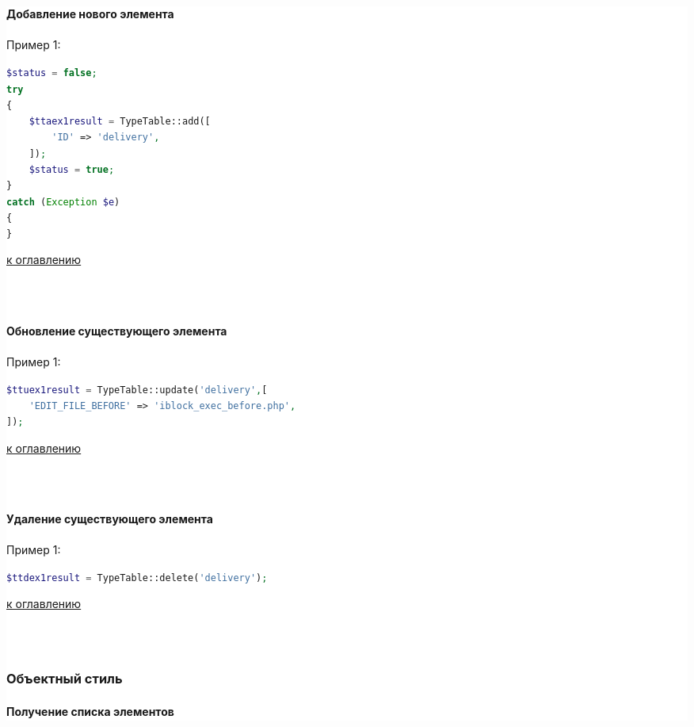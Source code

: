 #### Добавление нового элемента

Пример 1:

```php
$status = false;
try
{
    $ttaex1result = TypeTable::add([
        'ID' => 'delivery',
    ]);
    $status = true;
}
catch (Exception $e)
{
}
```
[к оглавлению](#оглавление)

![s](/asset/image/separator/30x30.png)

#### Обновление существующего элемента

Пример 1:

```php
$ttuex1result = TypeTable::update('delivery',[
    'EDIT_FILE_BEFORE' => 'iblock_exec_before.php',
]);
```
[к оглавлению](#оглавление)

![s](/asset/image/separator/30x30.png)

#### Удаление существующего элемента

Пример 1:

```php
$ttdex1result = TypeTable::delete('delivery');
```
[к оглавлению](#оглавление)

![s](/asset/image/separator/30x30.png)

### Объектный стиль

#### Получение списка элементов
